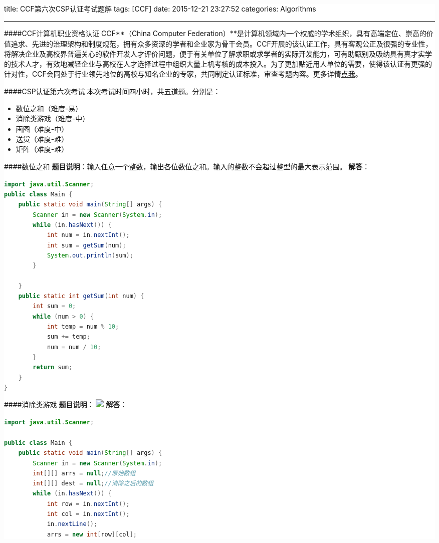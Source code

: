 title: CCF第六次CSP认证考试题解
tags: [CCF]
date: 2015-12-21 23:27:52
categories: Algorithms

---
####CCF计算机职业资格认证
CCF**（China Computer Federation）**是计算机领域内一个权威的学术组织，具有高端定位、崇高的价值追求、先进的治理架构和制度规范，拥有众多资深的学者和企业家为骨干会员。CCF开展的该认证工作，具有客观公正及很强的专业性，将解决企业及高校界普遍关心的软件开发人才评价问题，便于有关单位了解求职或求学者的实际开发能力，可有助甄别及吸纳具有真才实学的技术人才，有效地减轻企业与高校在人才选择过程中组织大量上机考核的成本投入。为了更加贴近用人单位的需要，使得该认证有更强的针对性，CCF会同处于行业领先地位的高校与知名企业的专家，共同制定认证标准，审查考题内容。更多详情[点我](http://cspro.ccf.org.cn/lead/info.do?__action=info_view&catalog=notice&id=hrvnsypp-1gg&__forward=true)。

####CSP认证第六次考试
本次考试时间四小时，共五道题。分别是：
- 数位之和（难度-易）
- 消除类游戏（难度-中）
- 画图（难度-中）
- 送货（难度-难）
- 矩阵（难度-难）

####数位之和
**题目说明**：输入任意一个整数，输出各位数位之和。输入的整数不会超过整型的最大表示范围。
**解答**：
```java
import java.util.Scanner;
public class Main {
    public static void main(String[] args) {
        Scanner in = new Scanner(System.in);
        while (in.hasNext()) {
            int num = in.nextInt();
            int sum = getSum(num);
            System.out.println(sum);
        }

    }
    public static int getSum(int num) {
        int sum = 0;
        while (num > 0) {
            int temp = num % 10;
            sum += temp;
            num = num / 10;
        }
        return sum;
    }
}
```

####消除类游戏
**题目说明**：
![](http://7xig3q.com1.z0.glb.clouddn.com/CCF_CSP_Elimination_Game.png)
**解答**：
```java
import java.util.Scanner;

public class Main {
    public static void main(String[] args) {
        Scanner in = new Scanner(System.in);
        int[][] arrs = null;//原始数组
        int[][] dest = null;//消除之后的数组
        while (in.hasNext()) {
            int row = in.nextInt();
            int col = in.nextInt();
            in.nextLine();
            arrs = new int[row][col];
```